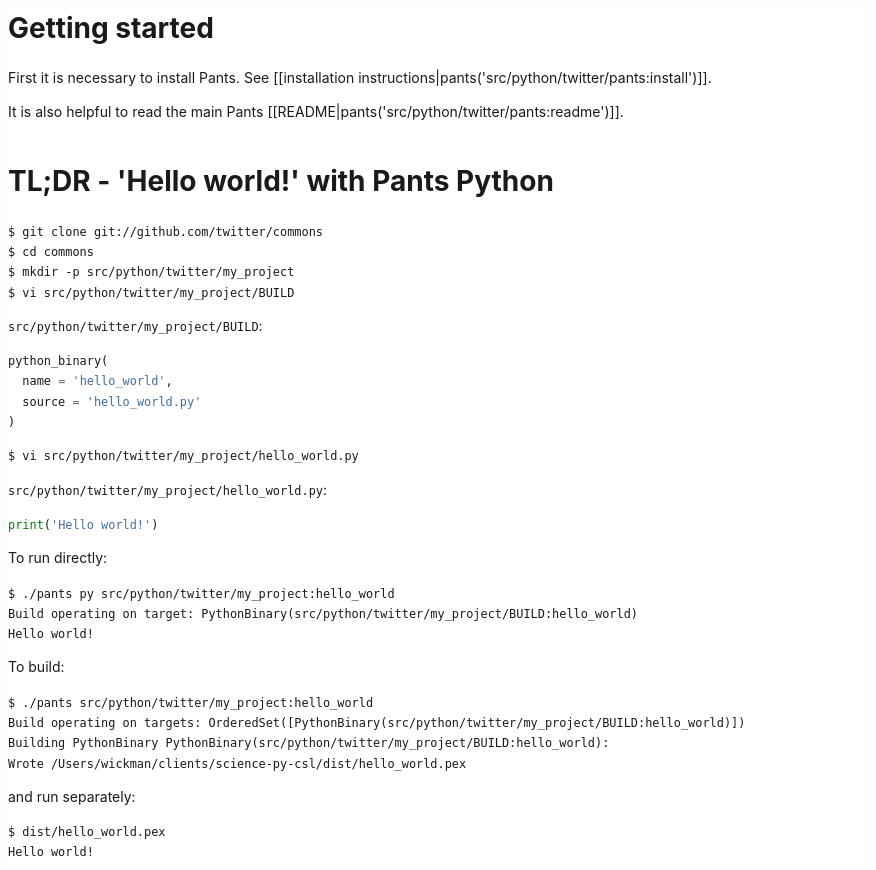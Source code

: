 
# Getting started #

First it is necessary to install Pants.  See [[installation instructions|pants('src/python/twitter/pants:install')]].

It is also helpful to read the main Pants [[README|pants('src/python/twitter/pants:readme')]].


# TL;DR - 'Hello world!' with Pants Python #

```console
$ git clone git://github.com/twitter/commons
$ cd commons
$ mkdir -p src/python/twitter/my_project
$ vi src/python/twitter/my_project/BUILD
```

`src/python/twitter/my_project/BUILD`:

```python
python_binary(
  name = 'hello_world',
  source = 'hello_world.py'
)
```

```console
$ vi src/python/twitter/my_project/hello_world.py
```

`src/python/twitter/my_project/hello_world.py`:

```python
print('Hello world!')
```

To run directly:

```console
$ ./pants py src/python/twitter/my_project:hello_world
Build operating on target: PythonBinary(src/python/twitter/my_project/BUILD:hello_world)
Hello world!
```

To build:

```console
$ ./pants src/python/twitter/my_project:hello_world
Build operating on targets: OrderedSet([PythonBinary(src/python/twitter/my_project/BUILD:hello_world)])
Building PythonBinary PythonBinary(src/python/twitter/my_project/BUILD:hello_world):
Wrote /Users/wickman/clients/science-py-csl/dist/hello_world.pex
```

and run separately:

```console
$ dist/hello_world.pex
Hello world!
```
